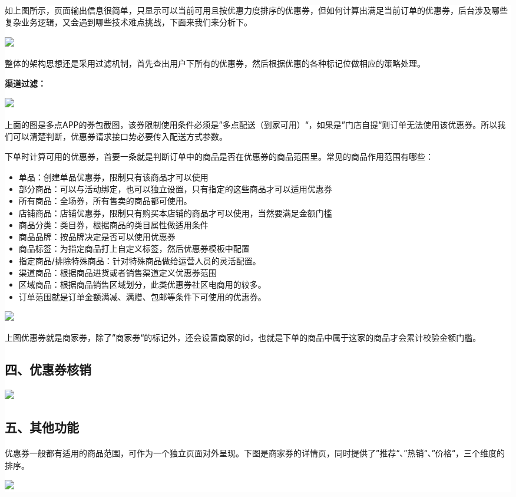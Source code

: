 如上图所示，页面输出信息很简单，只显示可以当前可用且按优惠力度排序的优惠券，但如何计算出满足当前订单的优惠券，后台涉及哪些复杂业务逻辑，又会遇到哪些技术难点挑战，下面来我们来分析下。

<div align="left">
    <img src="https://houbb.github.io/images/arch/business/4-6.png" width="600px">
</div>

整体的架构思想还是采用过滤机制，首先查出用户下所有的优惠券，然后根据优惠的各种标记位做相应的策略处理。


**渠道过滤：**

<div align="left">
    <img src="https://houbb.github.io/images/arch/business/4-7.png" width="600px">
</div>

上面的图是多点APP的券包截图，该券限制使用条件必须是”多点配送（到家可用）“，如果是”门店自提“则订单无法使用该优惠券。所以我们可以清楚判断，优惠券请求接口势必要传入配送方式参数。


下单时计算可用的优惠券，首要一条就是判断订单中的商品是否在优惠券的商品范围里。常见的商品作用范围有哪些：


* 单品：创建单品优惠券，限制只有该商品才可以使用
* 部分商品：可以与活动绑定，也可以独立设置，只有指定的这些商品才可以适用优惠券
* 所有商品：全场券，所有售卖的商品都可使用。
* 店铺商品：店铺优惠券，限制只有购买本店铺的商品才可以使用，当然要满足金额门槛
* 商品分类：类目券，根据商品的类目属性做适用条件
* 商品品牌：按品牌决定是否可以使用优惠券
* 商品标签：为指定商品打上自定义标签，然后优惠券模板中配置
* 指定商品/排除特殊商品：针对特殊商品做给运营人员的灵活配置。
* 渠道商品：根据商品进货或者销售渠道定义优惠券范围
* 区域商品：根据商品销售区域划分，此类优惠券社区电商用的较多。
* 订单范围就是订单金额满减、满赠、包邮等条件下可使用的优惠券。

<div align="left">
    <img src="https://houbb.github.io/images/arch/business/4-8.png" width="600px">
</div>

上图优惠券就是商家券，除了”商家券“的标记外，还会设置商家的id，也就是下单的商品中属于这家的商品才会累计校验金额门槛。

## 四、优惠券核销


<div align="left">
    <img src="https://houbb.github.io/images/arch/business/4-9.png" width="260px">
</div>


## 五、其他功能

优惠券一般都有适用的商品范围，可作为一个独立页面对外呈现。下图是商家券的详情页，同时提供了”推荐“、”热销“、”价格“，三个维度的排序。

<div align="left">
    <img src="https://houbb.github.io/images/arch/business/4-10.png" width="600px">
</div>
